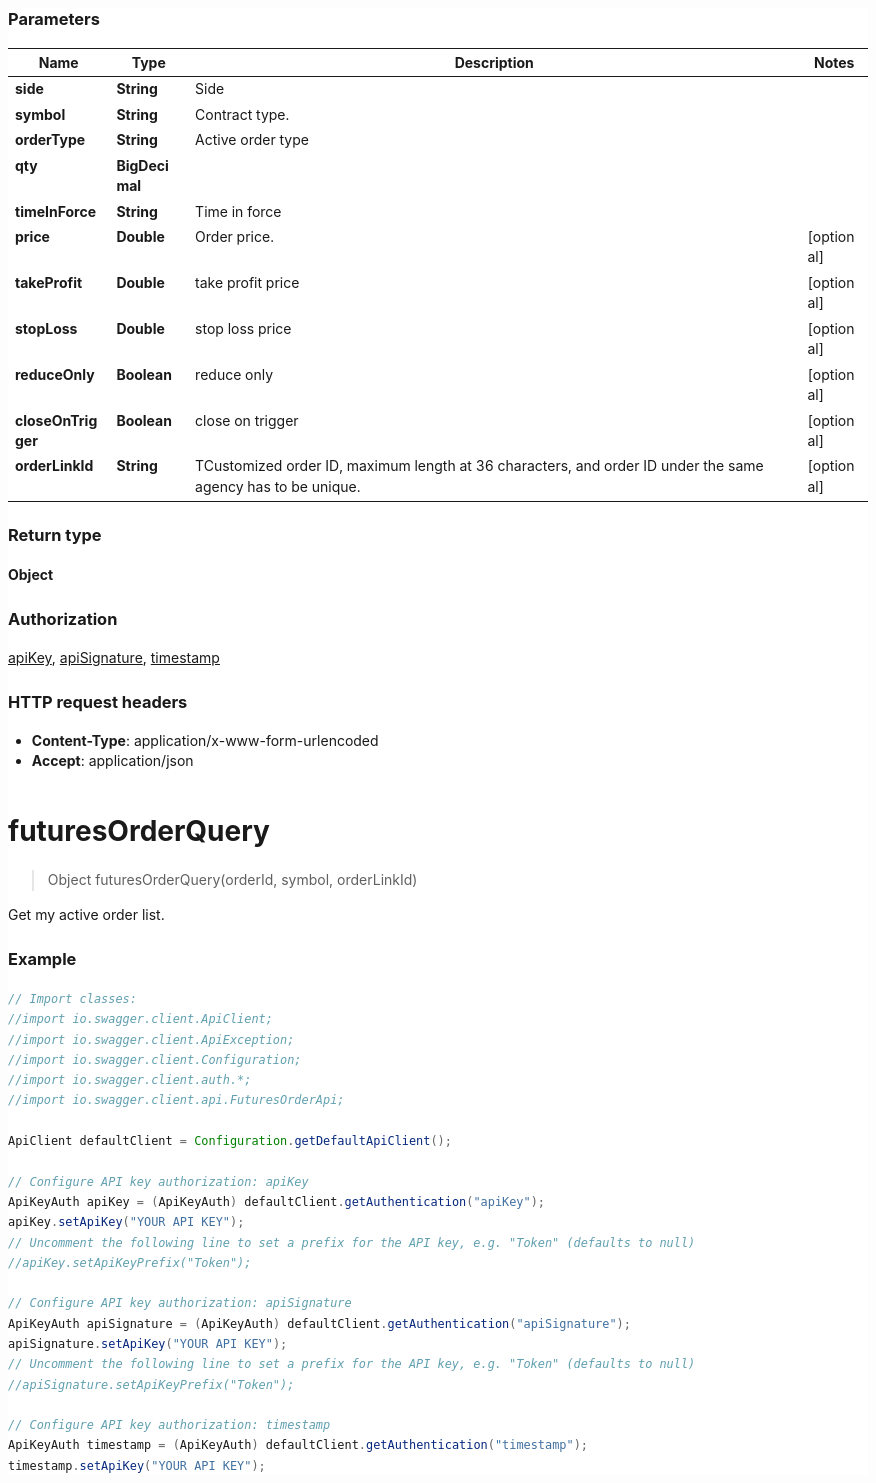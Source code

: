 ### Parameters

Name | Type | Description  | Notes
------------- | ------------- | ------------- | -------------
 **side** | **String**| Side |
 **symbol** | **String**| Contract type. |
 **orderType** | **String**| Active order type |
 **qty** | **BigDecimal**|  |
 **timeInForce** | **String**| Time in force |
 **price** | **Double**| Order price. | [optional]
 **takeProfit** | **Double**| take profit price | [optional]
 **stopLoss** | **Double**| stop loss price | [optional]
 **reduceOnly** | **Boolean**| reduce only | [optional]
 **closeOnTrigger** | **Boolean**| close on trigger | [optional]
 **orderLinkId** | **String**| TCustomized order ID, maximum length at 36 characters, and order ID under the same agency has to be unique. | [optional]

### Return type

**Object**

### Authorization

[apiKey](../README.md#apiKey), [apiSignature](../README.md#apiSignature), [timestamp](../README.md#timestamp)

### HTTP request headers

 - **Content-Type**: application/x-www-form-urlencoded
 - **Accept**: application/json

<a name="futuresOrderQuery"></a>
# **futuresOrderQuery**
> Object futuresOrderQuery(orderId, symbol, orderLinkId)

Get my active order list.

### Example
```java
// Import classes:
//import io.swagger.client.ApiClient;
//import io.swagger.client.ApiException;
//import io.swagger.client.Configuration;
//import io.swagger.client.auth.*;
//import io.swagger.client.api.FuturesOrderApi;

ApiClient defaultClient = Configuration.getDefaultApiClient();

// Configure API key authorization: apiKey
ApiKeyAuth apiKey = (ApiKeyAuth) defaultClient.getAuthentication("apiKey");
apiKey.setApiKey("YOUR API KEY");
// Uncomment the following line to set a prefix for the API key, e.g. "Token" (defaults to null)
//apiKey.setApiKeyPrefix("Token");

// Configure API key authorization: apiSignature
ApiKeyAuth apiSignature = (ApiKeyAuth) defaultClient.getAuthentication("apiSignature");
apiSignature.setApiKey("YOUR API KEY");
// Uncomment the following line to set a prefix for the API key, e.g. "Token" (defaults to null)
//apiSignature.setApiKeyPrefix("Token");

// Configure API key authorization: timestamp
ApiKeyAuth timestamp = (ApiKeyAuth) defaultClient.getAuthentication("timestamp");
timestamp.setApiKey("YOUR API KEY");
```